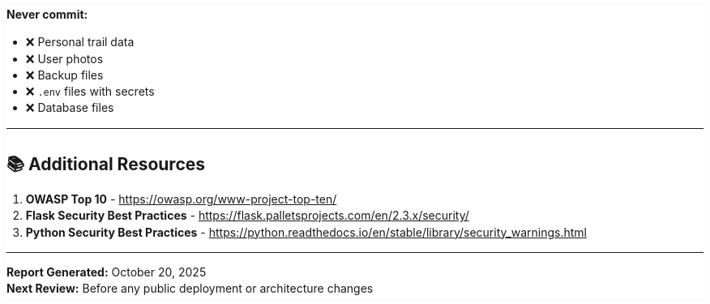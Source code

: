 **Never commit:**
- ❌ Personal trail data
- ❌ User photos
- ❌ Backup files
- ❌ `.env` files with secrets
- ❌ Database files

---

## 📚 Additional Resources

1. **OWASP Top 10** - https://owasp.org/www-project-top-ten/
2. **Flask Security Best Practices** - https://flask.palletsprojects.com/en/2.3.x/security/
3. **Python Security Best Practices** - https://python.readthedocs.io/en/stable/library/security_warnings.html

---

**Report Generated:** October 20, 2025  
**Next Review:** Before any public deployment or architecture changes

